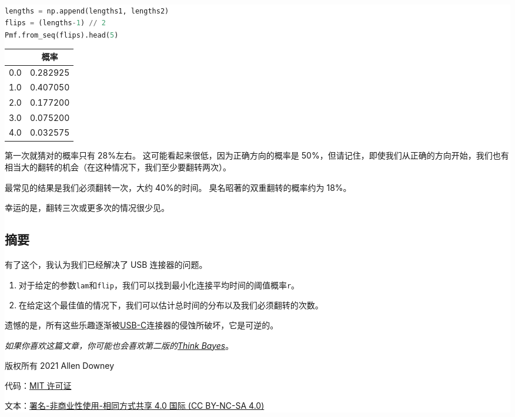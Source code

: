 ```py
lengths = np.append(lengths1, lengths2)
flips = (lengths-1) // 2
Pmf.from_seq(flips).head(5) 
```

|  | 概率 |
| --- | --- |
| 0.0 | 0.282925 |
| 1.0 | 0.407050 |
| 2.0 | 0.177200 |
| 3.0 | 0.075200 |
| 4.0 | 0.032575 |

第一次就猜对的概率只有 28%左右。 这可能看起来很低，因为正确方向的概率是 50%，但请记住，即使我们从正确的方向开始，我们也有相当大的翻转的机会（在这种情况下，我们至少要翻转两次）。

最常见的结果是我们必须翻转一次，大约 40%的时间。 臭名昭著的双重翻转的概率约为 18%。

幸运的是，翻转三次或更多次的情况很少见。

## 摘要

有了这个，我认为我们已经解决了 USB 连接器的问题。

1.  对于给定的参数`lam`和`flip`，我们可以找到最小化连接平均时间的阈值概率`r`。

1.  在给定这个最佳值的情况下，我们可以估计总时间的分布以及我们必须翻转的次数。

遗憾的是，所有这些乐趣逐渐被[USB-C](https://en.wikipedia.org/wiki/USB-C)连接器的侵蚀所破坏，它是可逆的。

*如果你喜欢这篇文章，你可能也会喜欢第二版的[*Think Bayes*](https://greenteapress.com/wp/think-bayes/)*。

版权所有 2021 Allen Downey

代码：[MIT 许可证](https://opensource.org/licenses/MIT)

文本：[署名-非商业性使用-相同方式共享 4.0 国际 (CC BY-NC-SA 4.0)](https://creativecommons.org/licenses/by-nc-sa/4.0/)
